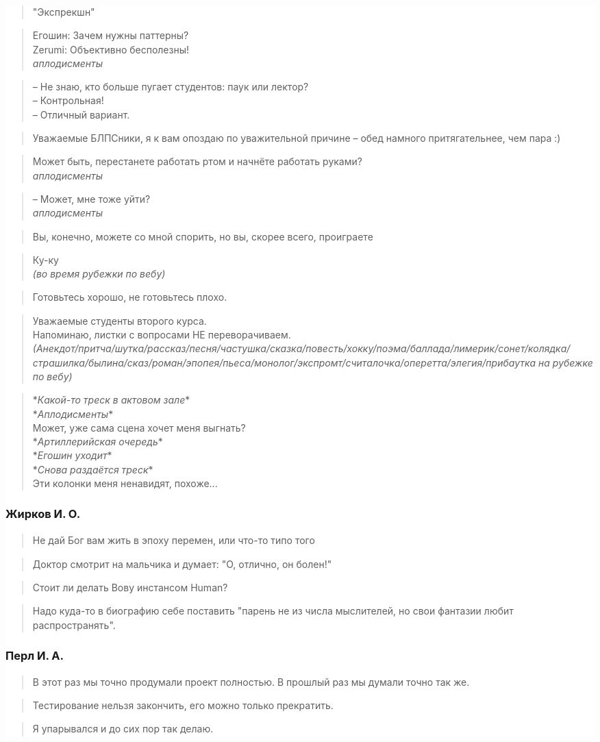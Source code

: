 > "Экспрекшн"

> Егошин: Зачем нужны паттерны? \
> Zerumi: Объективно бесполезны! \
> *аплодисменты*

> – Не знаю, кто больше пугает студентов: паук или лектор? \
> – Контрольная! \
> – Отличный вариант.

> Уважаемые БЛПСники, я к вам опоздаю по уважительной причине – обед намного притягательнее, чем пара :)

> Может быть, перестанете работать ртом и начнёте работать руками? \
> *аплодисменты*

> – Может, мне тоже уйти? \
> *аплодисменты*

> Вы, конечно, можете со мной спорить, но вы, скорее всего, проиграете

> Ку-ку \
> *(во время рубежки по вебу)*

> Готовьтесь хорошо, не готовьтесь плохо.

> Уважаемые студенты второго курса. \
> Напоминаю, листки с вопросами НЕ переворачиваем. \
> *(Анекдот/притча/шутка/рассказ/песня/частушка/сказка/повесть/хокку/поэма/баллада/лимерик/сонет/колядка/страшилка/былина/сказ/роман/эпопея/пьеса/монолог/экспромт/считалочка/оперетта/элегия/прибаутка на рубежке по вебу)*

> \**Какой-то треск в актовом зале*\* \
> \**Аплодисменты*\* \
> Может, уже сама сцена хочет меня выгнать? \
> \**Артиллерийская очередь*\* \
> \**Егошин уходит*\* \
> \**Снова раздаётся треск*\* \
> Эти колонки меня ненавидят, похоже...

### Жирков И. О.

> Не дай Бог вам жить в эпоху перемен, или что-то типо того

> Доктор смотрит на мальчика и думает: "О, отлично, он болен!"

> Стоит ли делать Вову инстансом Human?

> Надо куда-то в биографию себе поставить "парень не из числа мыслителей, но свои фантазии любит распространять".

### Перл И. А.

> В этот раз мы точно продумали проект полностью. В прошлый раз мы думали точно так же.

> Тестирование нельзя закончить, его можно только прекратить.

> Я упарывался и до сих пор так делаю.
